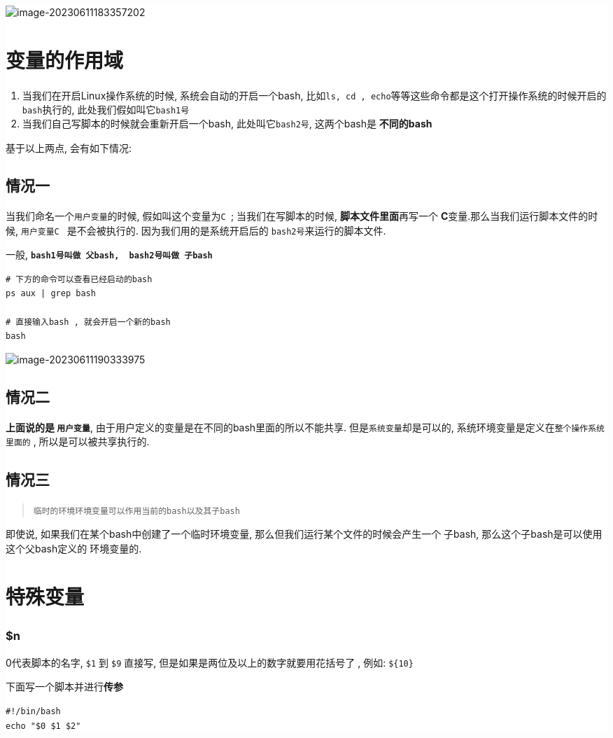 ![image-20230611183357202](https://raw.githubusercontent.com/QDGSCLOUD/BJYH_picture/main/img/image-20230611183357202.png)





# 变量的作用域

1. 当我们在开启Linux操作系统的时候, 系统会自动的开启一个bash, 比如`ls, cd , echo`等等这些命令都是这个打开操作系统的时候开启的`bash`执行的, 此处我们假如叫它`bash1号`
2. 当我们自己写脚本的时候就会重新开启一个bash, 此处叫它`bash2号`, 这两个bash是 **不同的bash**

基于以上两点, 会有如下情况:

## 情况一

当我们命名一个`用户变量`的时候, 假如叫这个变量为`C `; 当我们在写脚本的时候, **脚本文件里面**再写一个 **C**变量.那么当我们运行脚本文件的时候, `用户变量C ` 是不会被执行的. 因为我们用的是系统开启后的 `bash2号`来运行的脚本文件. 

一般, **`bash1号叫做 父bash,  bash2号叫做 子bash`**

```shell
# 下方的命令可以查看已经启动的bash
ps aux | grep bash

# 直接输入bash , 就会开启一个新的bash
bash
```

![image-20230611190333975](https://raw.githubusercontent.com/QDGSCLOUD/BJYH_picture/main/img/image-20230611190333975.png)



## 情况二

**上面说的是 `用户变量`**, 由于用户定义的变量是在不同的bash里面的所以不能共享. 但是`系统变量`却是可以的, 系统环境变量是定义在`整个操作系统里面的` , 所以是可以被共享执行的. 



## 情况三

> `临时的环境环境变量可以作用当前的bash以及其子bash`

即使说, 如果我们在某个bash中创建了一个临时环境变量, 那么但我们运行某个文件的时候会产生一个 子bash, 那么这个子bash是可以使用这个父bash定义的 环境变量的.



# 特殊变量

### $n​

0代表脚本的名字, `$1`  到 `$9` 直接写, 但是如果是两位及以上的数字就要用花括号了 , 例如: `${10}`

下面写一个脚本并进行**传参**

```
#!/bin/bash
echo "$0 $1 $2"
```
